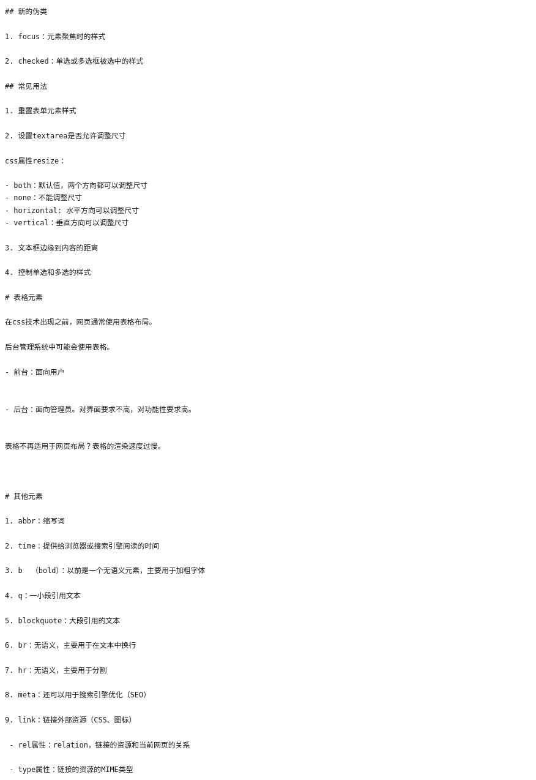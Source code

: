   ```
## 新的伪类

1. focus：元素聚焦时的样式

2. checked：单选或多选框被选中的样式

## 常见用法

1. 重置表单元素样式

2. 设置textarea是否允许调整尺寸

css属性resize：

- both：默认值，两个方向都可以调整尺寸
- none：不能调整尺寸
- horizontal: 水平方向可以调整尺寸
- vertical：垂直方向可以调整尺寸

3. 文本框边缘到内容的距离

4. 控制单选和多选的样式

# 表格元素

在css技术出现之前，网页通常使用表格布局。

后台管理系统中可能会使用表格。

- 前台：面向用户


- 后台：面向管理员。对界面要求不高，对功能性要求高。


表格不再适用于网页布局？表格的渲染速度过慢。



# 其他元素

1. abbr：缩写词

2. time：提供给浏览器或搜索引擎阅读的时间

3. b  （bold）：以前是一个无语义元素，主要用于加粗字体

4. q：一小段引用文本

5. blockquote：大段引用的文本

6. br：无语义，主要用于在文本中换行

7. hr：无语义，主要用于分割

8. meta：还可以用于搜索引擎优化（SEO）

9. link：链接外部资源（CSS、图标）

   - rel属性：relation，链接的资源和当前网页的关系

   - type属性：链接的资源的MIME类型

  ```